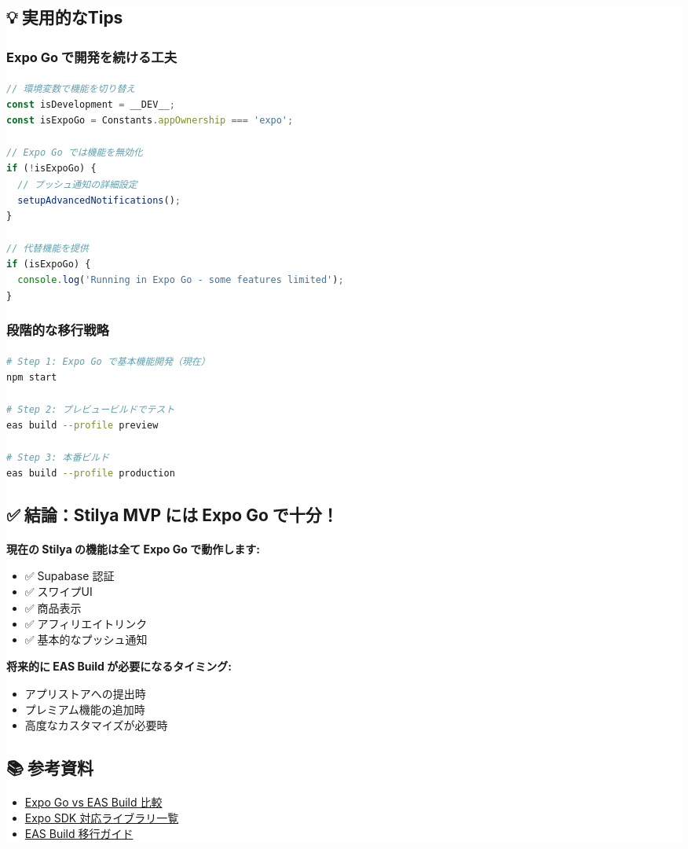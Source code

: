 ## 💡 実用的なTips

### Expo Go で開発を続ける工夫

```javascript
// 環境変数で機能を切り替え
const isDevelopment = __DEV__;
const isExpoGo = Constants.appOwnership === 'expo';

// Expo Go では機能を無効化
if (!isExpoGo) {
  // プッシュ通知の詳細設定
  setupAdvancedNotifications();
}

// 代替機能を提供
if (isExpoGo) {
  console.log('Running in Expo Go - some features limited');
}
```

### 段階的な移行戦略

```bash
# Step 1: Expo Go で基本機能開発（現在）
npm start

# Step 2: プレビュービルドでテスト
eas build --profile preview

# Step 3: 本番ビルド
eas build --profile production
```

## ✅ 結論：Stilya MVP には Expo Go で十分！

**現在の Stilya の機能は全て Expo Go で動作します:**
- ✅ Supabase 認証
- ✅ スワイプUI
- ✅ 商品表示
- ✅ アフィリエイトリンク
- ✅ 基本的なプッシュ通知

**将来的に EAS Build が必要になるタイミング:**
- アプリストアへの提出時
- プレミアム機能の追加時
- 高度なカスタマイズが必要時

## 📚 参考資料
- [Expo Go vs EAS Build 比較](https://docs.expo.dev/workflow/overview/)
- [Expo SDK 対応ライブラリ一覧](https://docs.expo.dev/versions/latest/)
- [EAS Build 移行ガイド](https://docs.expo.dev/build/introduction/)

